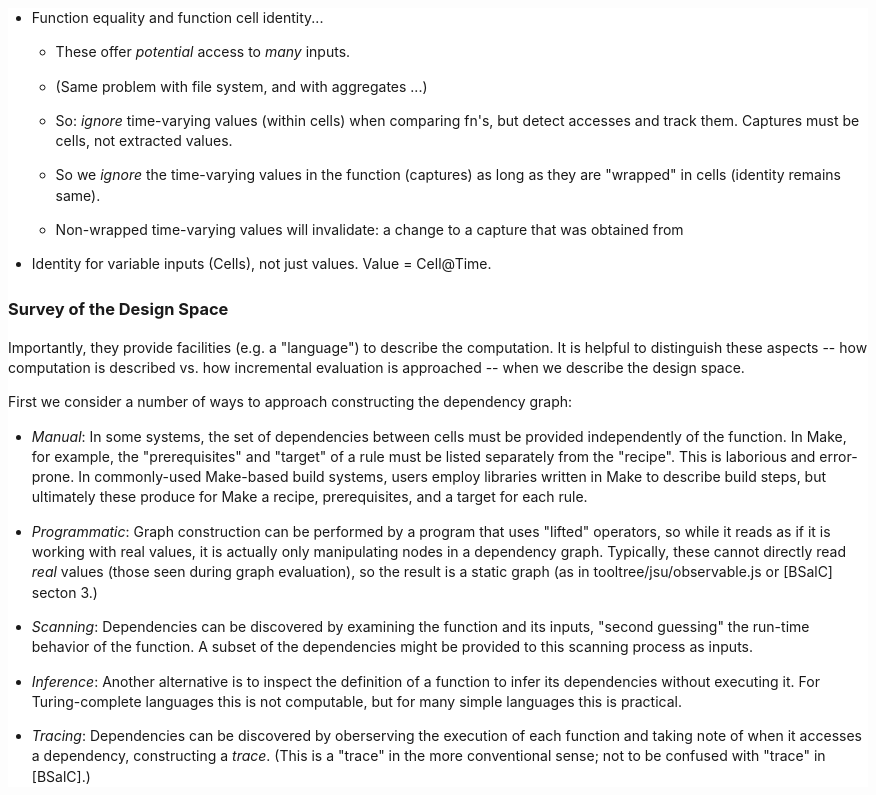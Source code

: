  - Function equality and function cell identity...

    - These offer *potential* access to *many* inputs.

    - (Same problem with file system, and with aggregates ...)

    - So: *ignore* time-varying values (within cells) when comparing fn's,
      but detect accesses and track them. Captures must be cells, not
      extracted values.

    - So we *ignore* the time-varying values in the function (captures)
      as long as they are "wrapped" in cells (identity remains same).

    - Non-wrapped time-varying values will invalidate: a change to a
      capture that was obtained from

 - Identity for variable inputs (Cells), not just values.  Value =
   Cell@Time.


### Survey of the Design Space

Importantly, they provide facilities (e.g. a "language") to describe the
computation.  It is helpful to distinguish these aspects -- how computation
is described vs. how incremental evaluation is approached -- when we
describe the design space.

First we consider a number of ways to approach constructing the dependency
graph:

 * *Manual*: In some systems, the set of dependencies between cells must be
   provided independently of the function. In Make, for example, the
   "prerequisites" and "target" of a rule must be listed separately from the
   "recipe".  This is laborious and error-prone.  In commonly-used
   Make-based build systems, users employ libraries written in Make to
   describe build steps, but ultimately these produce for Make a recipe,
   prerequisites, and a target for each rule.

 * *Programmatic*: Graph construction can be performed by a program that
   uses "lifted" operators, so while it reads as if it is working with real
   values, it is actually only manipulating nodes in a dependency graph.
   Typically, these cannot directly read *real* values (those seen during
   graph evaluation), so the result is a static graph (as in
   tooltree/jsu/observable.js or [BSalC] secton 3.)

 * *Scanning*: Dependencies can be discovered by examining the function and
   its inputs, "second guessing" the run-time behavior of the function.  A
   subset of the dependencies might be provided to this scanning process as
   inputs.

 * *Inference*: Another alternative is to inspect the definition of a
   function to infer its dependencies without executing it.  For
   Turing-complete languages this is not computable, but for many simple
   languages this is practical.

 * *Tracing*: Dependencies can be discovered by oberserving the execution of
   each function and taking note of when it accesses a dependency,
   constructing a *trace*.  (This is a "trace" in the more conventional
   sense; not to be confused with "trace" in [BSalC].)
